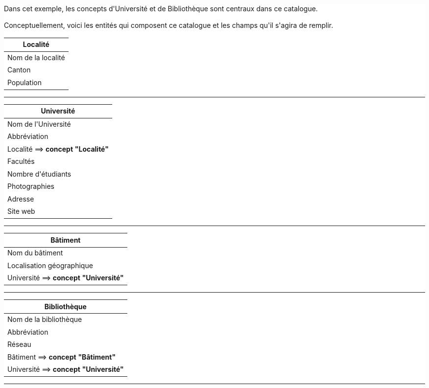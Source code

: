 Dans cet exemple, les concepts d'Université et de Bibliothèque sont centraux dans ce catalogue. 

Conceptuellement, voici les entités qui composent ce catalogue et les champs qu'il s'agira de remplir.

|Localité
|---
|Nom de la localité
|Canton
|Population
---

|Université
|---
|Nom de l'Université
|Abbréviation
|Localité ==> **concept "Localité"**
|Facultés
|Nombre d'étudiants
|Photographies
|Adresse
|Site web
----

|Bâtiment
|---
|Nom du bâtiment
|Localisation géographique
|Université ==> **concept "Université"**
---

|Bibliothèque
|---
|Nom de la bibliothèque
|Abbréviation
|Réseau
|Bâtiment ==> **concept "Bâtiment"**
|Université  ==> **concept "Université"**
---
